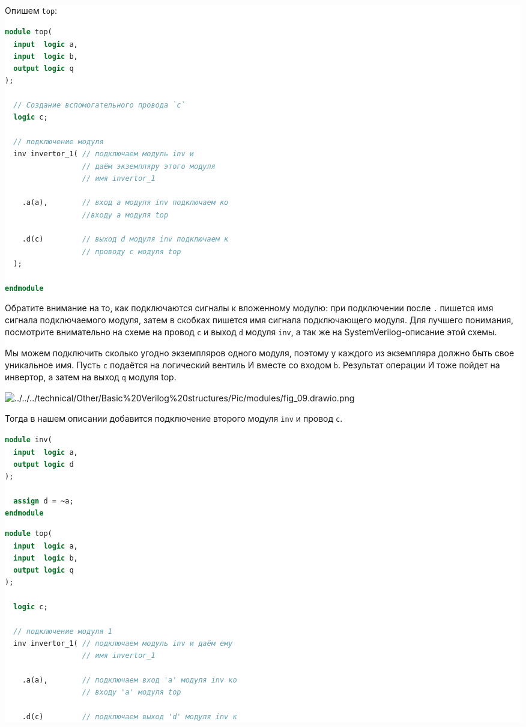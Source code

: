 Опишем `top`:

```SystemVerilog
module top(
  input  logic a,
  input  logic b,
  output logic q
);

  // Создание вспомогательного провода `c`
  logic c;

  // подключение модуля
  inv invertor_1( // подключаем модуль inv и
                  // даём экземпляру этого модуля
                  // имя invertor_1

    .a(a),        // вход а модуля inv подключаем ко
                  //входу a модуля top

    .d(c)         // выход d модуля inv подключаем к
                  // проводу с модуля top
  );

endmodule
```

Обратите внимание на то, как подключаются сигналы к вложенному модулю: при подключении после `.` пишется имя сигнала подключаемого модуля, затем в скобках пишется имя сигнала подключающего модуля. Для лучшего понимания, посмотрите внимательно на схеме на провод `c` и выход `d` модуля `inv`, а так же на SystemVerilog-описание этой схемы.

Мы можем подключить сколько угодно экземпляров одного модуля, поэтому у каждого из экземпляра должно быть свое уникальное имя. Пусть `c` подаётся на логический вентиль И вместе со входом `b`. Результат операции И тоже пойдет на инвертор, а затем на выход `q` модуля top.

![../../../technical/Other/Basic%20Verilog%20structures/Pic/modules/fig_09.drawio.png](../../../technical/Other/Basic%20Verilog%20structures/Pic/modules/fig_09.drawio.png)

Тогда в нашем описании добавится подключение второго модуля `inv` и провод `c`.

```SystemVerilog
module inv(
  input  logic a,
  output logic d
);

  assign d = ~a;
endmodule
```

```SystemVerilog
module top(
  input  logic a,
  input  logic b,
  output logic q
);

  logic c;

  // подключение модуля 1
  inv invertor_1( // подключаем модуль inv и даём ему
                  // имя invertor_1

    .a(a),        // подключаем вход 'а' модуля inv ко
                  // входу 'a' модуля top

    .d(c)         // подключаем выход 'd' модуля inv к
```